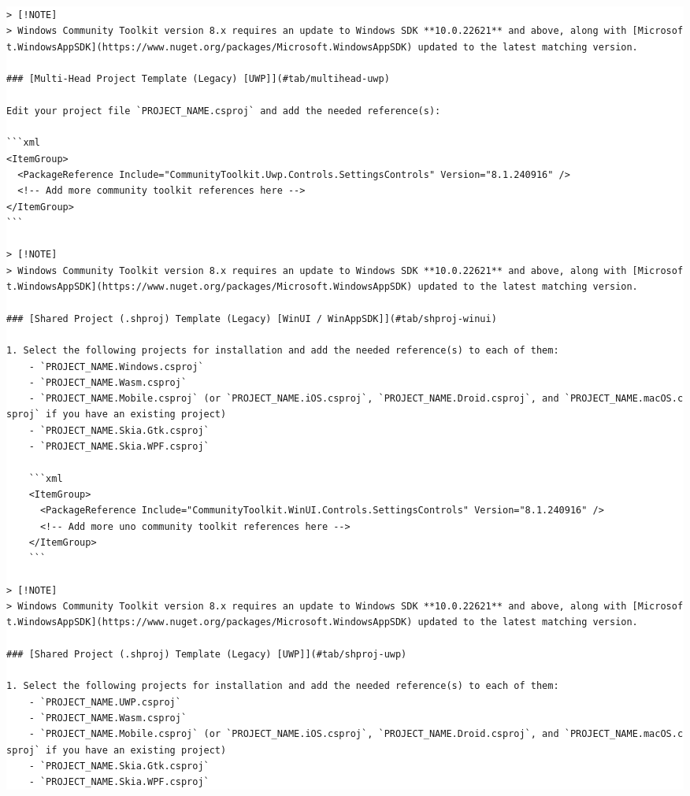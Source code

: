     > [!NOTE]
    > Windows Community Toolkit version 8.x requires an update to Windows SDK **10.0.22621** and above, along with [Microsoft.WindowsAppSDK](https://www.nuget.org/packages/Microsoft.WindowsAppSDK) updated to the latest matching version.

    ### [Multi-Head Project Template (Legacy) [UWP]](#tab/multihead-uwp)

    Edit your project file `PROJECT_NAME.csproj` and add the needed reference(s):

    ```xml
    <ItemGroup>
      <PackageReference Include="CommunityToolkit.Uwp.Controls.SettingsControls" Version="8.1.240916" />
      <!-- Add more community toolkit references here -->
    </ItemGroup>
    ```

    > [!NOTE]
    > Windows Community Toolkit version 8.x requires an update to Windows SDK **10.0.22621** and above, along with [Microsoft.WindowsAppSDK](https://www.nuget.org/packages/Microsoft.WindowsAppSDK) updated to the latest matching version.

    ### [Shared Project (.shproj) Template (Legacy) [WinUI / WinAppSDK]](#tab/shproj-winui)

    1. Select the following projects for installation and add the needed reference(s) to each of them:
        - `PROJECT_NAME.Windows.csproj`
        - `PROJECT_NAME.Wasm.csproj`
        - `PROJECT_NAME.Mobile.csproj` (or `PROJECT_NAME.iOS.csproj`, `PROJECT_NAME.Droid.csproj`, and `PROJECT_NAME.macOS.csproj` if you have an existing project)
        - `PROJECT_NAME.Skia.Gtk.csproj`
        - `PROJECT_NAME.Skia.WPF.csproj`

        ```xml
        <ItemGroup>
          <PackageReference Include="CommunityToolkit.WinUI.Controls.SettingsControls" Version="8.1.240916" />
          <!-- Add more uno community toolkit references here -->
        </ItemGroup>
        ```

    > [!NOTE]
    > Windows Community Toolkit version 8.x requires an update to Windows SDK **10.0.22621** and above, along with [Microsoft.WindowsAppSDK](https://www.nuget.org/packages/Microsoft.WindowsAppSDK) updated to the latest matching version.

    ### [Shared Project (.shproj) Template (Legacy) [UWP]](#tab/shproj-uwp)

    1. Select the following projects for installation and add the needed reference(s) to each of them:
        - `PROJECT_NAME.UWP.csproj`
        - `PROJECT_NAME.Wasm.csproj`
        - `PROJECT_NAME.Mobile.csproj` (or `PROJECT_NAME.iOS.csproj`, `PROJECT_NAME.Droid.csproj`, and `PROJECT_NAME.macOS.csproj` if you have an existing project)
        - `PROJECT_NAME.Skia.Gtk.csproj`
        - `PROJECT_NAME.Skia.WPF.csproj`
